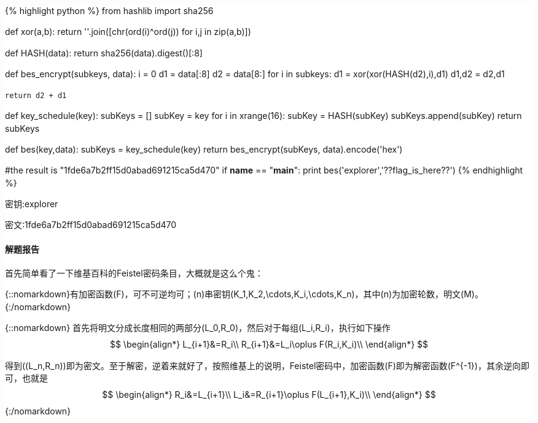 {% highlight python %}
from hashlib import sha256

def xor(a,b):
    return ''.join([chr(ord(i)^ord(j)) for i,j in zip(a,b)])

def HASH(data):
    return sha256(data).digest()[:8]

def bes_encrypt(subkeys, data):
    i = 0
    d1 = data[:8]
    d2 = data[8:]
    for i in subkeys:
       d1 = xor(xor(HASH(d2),i),d1)
       d1,d2 = d2,d1

    return d2 + d1

def key_schedule(key):
    subKeys = []
    subKey = key
    for i in xrange(16):
        subKey = HASH(subKey)
        subKeys.append(subKey)
    return subKeys

def bes(key,data):
    subKeys = key_schedule(key)
    return bes_encrypt(subKeys, data).encode('hex')

#the result  is "1fde6a7b2ff15d0abad691215ca5d470"
if __name__ == "__main__":
    print bes('explorer','??flag_is_here??')
{% endhighlight %}

密钥:explorer

密文:1fde6a7b2ff15d0abad691215ca5d470

#### 解题报告

首先简单看了一下维基百科的Feistel密码条目，大概就是这么个鬼：

{::nomarkdown}有加密函数\(F\)，可不可逆均可；\(n\)串密钥\(K_1,K_2,\cdots,K_i,\cdots,K_n\)，其中\(n\)为加密轮数，明文\(M\)。{:/nomarkdown}

{::nomarkdown}
首先将明文分成长度相同的两部分\(L_0,R_0\)，然后对于每组\(L_i,R_i\)，执行如下操作$$
\begin{align*}
L_{i+1}&=R_i\\
R_{i+1}&=L_i\oplus F(R_i,K_i)\\
\end{align*}
$$

得到\((L_n,R_n)\)即为密文。至于解密，逆着来就好了，按照维基上的说明，Feistel密码中，加密函数\(F\)即为解密函数\(F^{-1}\)，其余逆向即可，也就是$$
\begin{align*}
R_i&=L_{i+1}\\
L_i&=R_{i+1}\oplus F(L_{i+1},K_i)\\
\end{align*}
$$
{:/nomarkdown}
